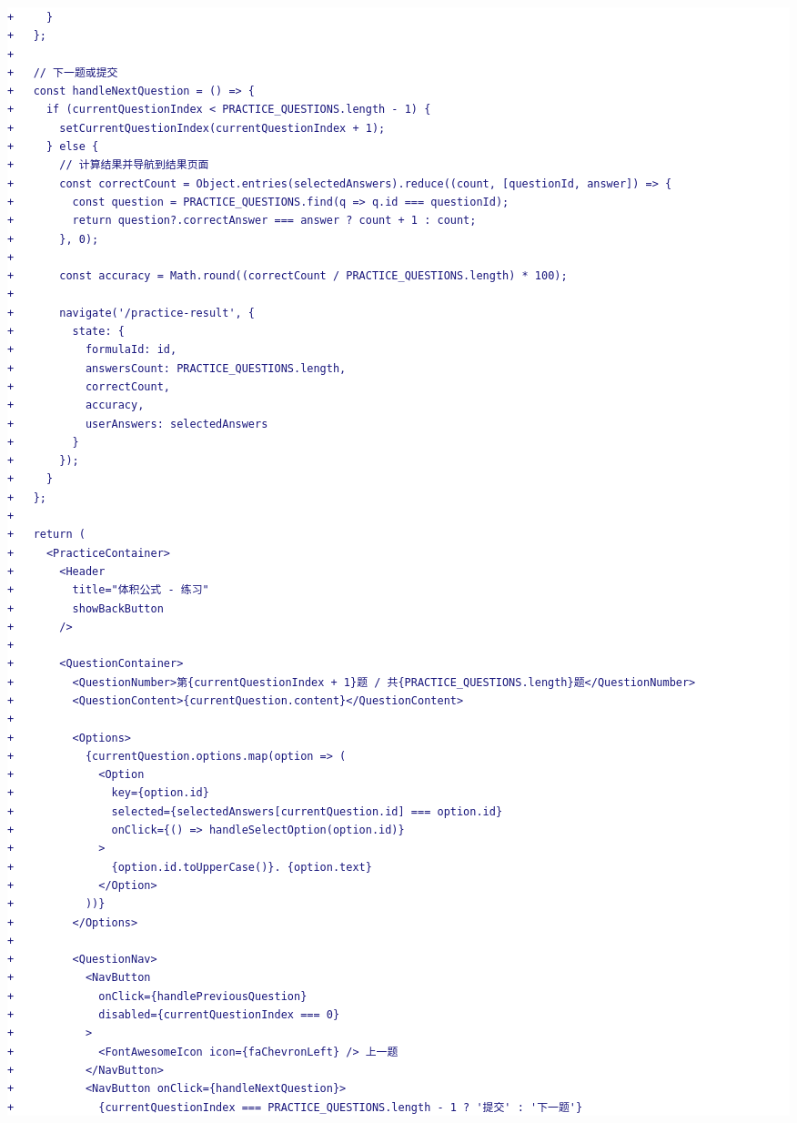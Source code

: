 ```diff
+     }
+   };
+   
+   // 下一题或提交
+   const handleNextQuestion = () => {
+     if (currentQuestionIndex < PRACTICE_QUESTIONS.length - 1) {
+       setCurrentQuestionIndex(currentQuestionIndex + 1);
+     } else {
+       // 计算结果并导航到结果页面
+       const correctCount = Object.entries(selectedAnswers).reduce((count, [questionId, answer]) => {
+         const question = PRACTICE_QUESTIONS.find(q => q.id === questionId);
+         return question?.correctAnswer === answer ? count + 1 : count;
+       }, 0);
+       
+       const accuracy = Math.round((correctCount / PRACTICE_QUESTIONS.length) * 100);
+       
+       navigate('/practice-result', { 
+         state: { 
+           formulaId: id,
+           answersCount: PRACTICE_QUESTIONS.length,
+           correctCount,
+           accuracy,
+           userAnswers: selectedAnswers
+         } 
+       });
+     }
+   };
+   
+   return (
+     <PracticeContainer>
+       <Header
+         title="体积公式 - 练习"
+         showBackButton
+       />
+       
+       <QuestionContainer>
+         <QuestionNumber>第{currentQuestionIndex + 1}题 / 共{PRACTICE_QUESTIONS.length}题</QuestionNumber>
+         <QuestionContent>{currentQuestion.content}</QuestionContent>
+         
+         <Options>
+           {currentQuestion.options.map(option => (
+             <Option
+               key={option.id}
+               selected={selectedAnswers[currentQuestion.id] === option.id}
+               onClick={() => handleSelectOption(option.id)}
+             >
+               {option.id.toUpperCase()}. {option.text}
+             </Option>
+           ))}
+         </Options>
+         
+         <QuestionNav>
+           <NavButton 
+             onClick={handlePreviousQuestion}
+             disabled={currentQuestionIndex === 0}
+           >
+             <FontAwesomeIcon icon={faChevronLeft} /> 上一题
+           </NavButton>
+           <NavButton onClick={handleNextQuestion}>
+             {currentQuestionIndex === PRACTICE_QUESTIONS.length - 1 ? '提交' : '下一题'} 
```